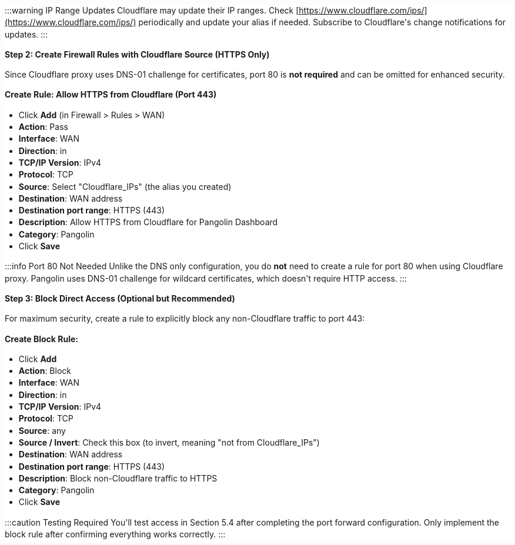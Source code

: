 :::warning IP Range Updates
Cloudflare may update their IP ranges. Check [https://www.cloudflare.com/ips/](https://www.cloudflare.com/ips/) periodically and update your alias if needed. Subscribe to Cloudflare's change notifications for updates.
:::

**Step 2: Create Firewall Rules with Cloudflare Source (HTTPS Only)**

Since Cloudflare proxy uses DNS-01 challenge for certificates, port 80 is **not required** and can be omitted for enhanced security.

**Create Rule: Allow HTTPS from Cloudflare (Port 443)**
- Click **Add** (in Firewall > Rules > WAN)
- **Action**: Pass
- **Interface**: WAN
- **Direction**: in
- **TCP/IP Version**: IPv4
- **Protocol**: TCP
- **Source**: Select "Cloudflare_IPs" (the alias you created)
- **Destination**: WAN address
- **Destination port range**: HTTPS (443)
- **Description**: Allow HTTPS from Cloudflare for Pangolin Dashboard
- **Category**: Pangolin
- Click **Save**

:::info Port 80 Not Needed
Unlike the DNS only configuration, you do **not** need to create a rule for port 80 when using Cloudflare proxy. Pangolin uses DNS-01 challenge for wildcard certificates, which doesn't require HTTP access.
:::

**Step 3: Block Direct Access (Optional but Recommended)**

For maximum security, create a rule to explicitly block any non-Cloudflare traffic to port 443:

**Create Block Rule:**
- Click **Add**
- **Action**: Block
- **Interface**: WAN
- **Direction**: in
- **TCP/IP Version**: IPv4
- **Protocol**: TCP
- **Source**: any
- **Source / Invert**: Check this box (to invert, meaning "not from Cloudflare_IPs")
- **Destination**: WAN address
- **Destination port range**: HTTPS (443)
- **Description**: Block non-Cloudflare traffic to HTTPS
- **Category**: Pangolin
- Click **Save**

:::caution Testing Required
You'll test access in Section 5.4 after completing the port forward configuration. Only implement the block rule after confirming everything works correctly.
:::
